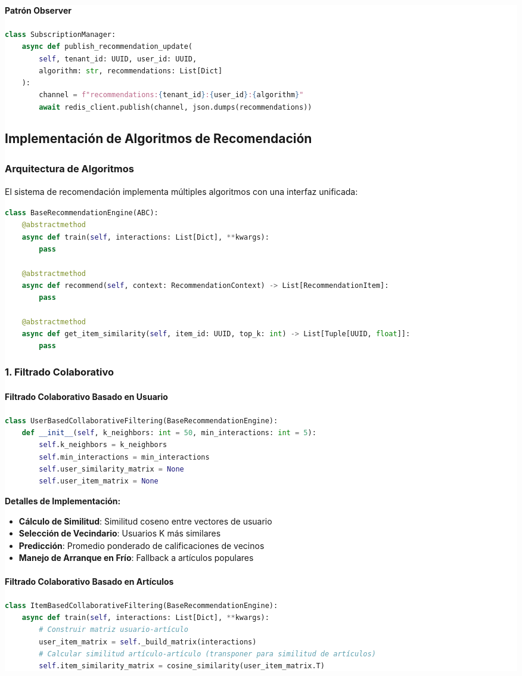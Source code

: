 #### Patrón Observer
```python
class SubscriptionManager:
    async def publish_recommendation_update(
        self, tenant_id: UUID, user_id: UUID, 
        algorithm: str, recommendations: List[Dict]
    ):
        channel = f"recommendations:{tenant_id}:{user_id}:{algorithm}"
        await redis_client.publish(channel, json.dumps(recommendations))
```

## Implementación de Algoritmos de Recomendación

### Arquitectura de Algoritmos

El sistema de recomendación implementa múltiples algoritmos con una interfaz unificada:

```python
class BaseRecommendationEngine(ABC):
    @abstractmethod
    async def train(self, interactions: List[Dict], **kwargs):
        pass
    
    @abstractmethod
    async def recommend(self, context: RecommendationContext) -> List[RecommendationItem]:
        pass
    
    @abstractmethod
    async def get_item_similarity(self, item_id: UUID, top_k: int) -> List[Tuple[UUID, float]]:
        pass
```

### 1. Filtrado Colaborativo

#### Filtrado Colaborativo Basado en Usuario
```python
class UserBasedCollaborativeFiltering(BaseRecommendationEngine):
    def __init__(self, k_neighbors: int = 50, min_interactions: int = 5):
        self.k_neighbors = k_neighbors
        self.min_interactions = min_interactions
        self.user_similarity_matrix = None
        self.user_item_matrix = None
```

**Detalles de Implementación:**
- **Cálculo de Similitud**: Similitud coseno entre vectores de usuario
- **Selección de Vecindario**: Usuarios K más similares
- **Predicción**: Promedio ponderado de calificaciones de vecinos
- **Manejo de Arranque en Frío**: Fallback a artículos populares

#### Filtrado Colaborativo Basado en Artículos
```python
class ItemBasedCollaborativeFiltering(BaseRecommendationEngine):
    async def train(self, interactions: List[Dict], **kwargs):
        # Construir matriz usuario-artículo
        user_item_matrix = self._build_matrix(interactions)
        # Calcular similitud artículo-artículo (transponer para similitud de artículos)
        self.item_similarity_matrix = cosine_similarity(user_item_matrix.T)
```
